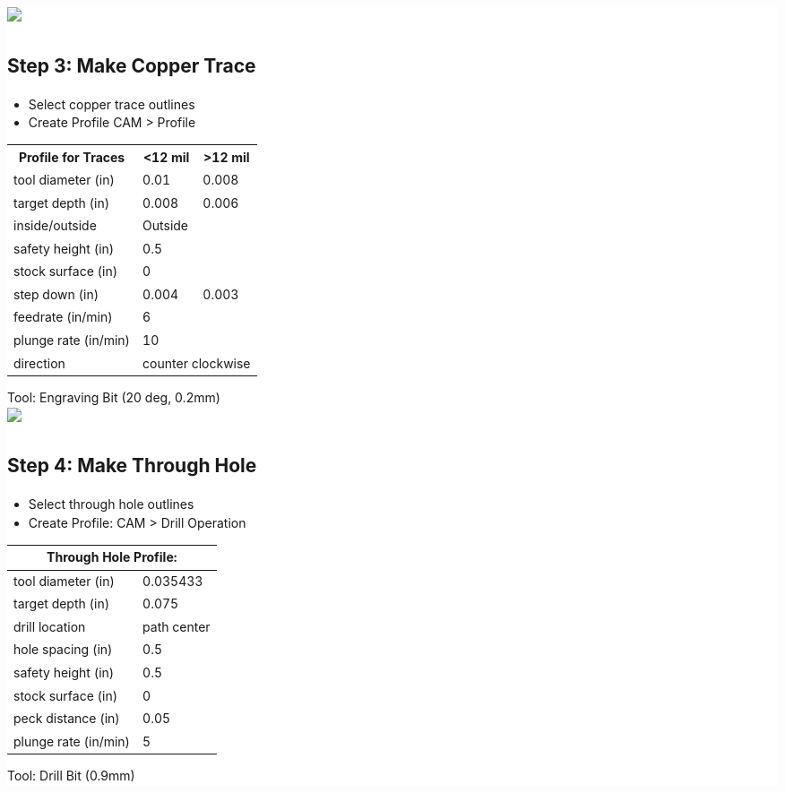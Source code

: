 <div class="guide-step">
  <div class="guide-images">
    <img src="http://www.nyl.io/temp.jpg" data-caption="" />
  </div>
  <div class="guide-text">
    <h2 class="guide-title">Step 3: Make Copper Trace</h2>
    <ul>
      <li>Select copper trace outlines</li>
      <li>Create Profile <click>CAM > Profile</click></li>
    </ul>
    <table class="small">
      <tr><th>Profile for Traces</th><th><12 mil</th><th>>12 mil</th></tr>
      <tr><td>tool diameter (in)</td><td>0.01</td><td>0.008</td></tr>
      <tr><td>target depth (in)</td><td>0.008</td><td>0.006</td></tr>
      <tr><td>inside/outside</td><td colspan=2>Outside</td></tr>
      <tr><td>safety height (in)</td><td colspan=2>0.5
        <tip class="fa fa-question-circle" data-content="You should tweak this number to match your set up. If you have jigs or other items that exceed 0.5 inches, for example, increase this number!" />
      </td></tr>
      <tr><td>stock surface (in)</td><td colspan=2>0</td></tr>
      <tr><td>step down (in)</td><td>0.004</td><td>0.003</td></tr>
      <tr><td>feedrate (in/min)</td><td colspan=2>6</td></tr>
      <tr><td>plunge rate (in/min)</td><td colspan=2>10</td></tr>
      <tr><td>direction</td><td colspan=2>counter clockwise</td></tr>
    </table>
    <div class="fa-bullet"><i class="fa fa-gear"></i> Tool: Engraving Bit (20 deg, 0.2mm)</div>
  </div>
</div>
<div class="guide-step">
  <div class="guide-images">
    <img src="http://www.nyl.io/temp.jpg" data-caption="" />
  </div>
  <div class="guide-text">
    <h2 class="guide-title">Step 4: Make Through Hole</h2>
    <ul>
      <li>Select through hole outlines</li>
      <li>Create Profile: <click>CAM > Drill Operation</click></li>
    </ul>
    <table class="small">
      <thead><th colspan=99>Through Hole Profile:</th></thead>
      <tr><td>tool diameter (in)</td><td>0.035433</td></tr>
      <tr><td>target depth (in)</td><td>0.075</td></tr>
      <tr><td>drill location</td><td>path center</td></tr>
      <tr><td>hole spacing (in)</td><td>0.5</td></tr>
      <tr><td>safety height (in)</td><td>0.5</td></tr>
      <tr><td>stock surface (in)</td><td>0</td></tr>
      <tr><td>peck distance (in)</td><td>0.05</td></tr>
      <tr><td>plunge rate (in/min)</td><td>5</td></tr>
    </table>
    <div class="fa-bullet"><i class="fa fa-gear"></i> Tool: Drill Bit (0.9mm)</div>
  </div>
</div>
